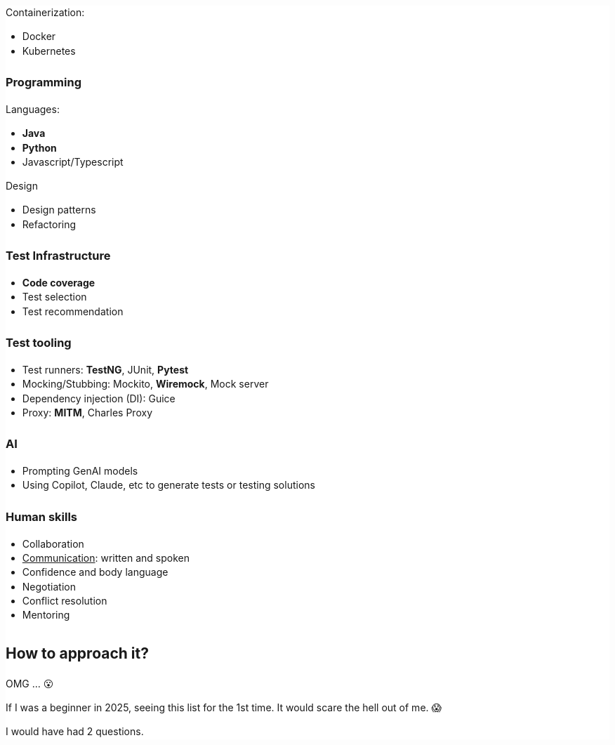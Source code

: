 Containerization:

* Docker
* Kubernetes

### Programming

Languages:

* **Java**
* **Python**
* Javascript/Typescript

Design

* Design patterns
* Refactoring

### Test Infrastructure

* **Code coverage**
* Test selection
* Test recommendation

### Test tooling

* Test runners: **TestNG**, JUnit, **Pytest**
* Mocking/Stubbing: Mockito, **Wiremock**, Mock server
* Dependency injection (DI): Guice
* Proxy: **MITM**, Charles Proxy

### AI

* Prompting GenAI models
* Using Copilot, Claude, etc to generate tests or testing solutions

### Human skills

* Collaboration
* [Communication](https://newsletter.automationhacks.io/p/good-communication-makes-great-software-engineers): written and spoken
* Confidence and body language
* Negotiation
* Conflict resolution
* Mentoring

## How to approach it?

OMG … 😮

If I was a beginner in 2025, seeing this list for the 1st time. It would scare the hell out of me. 😱

I would have had 2 questions.
